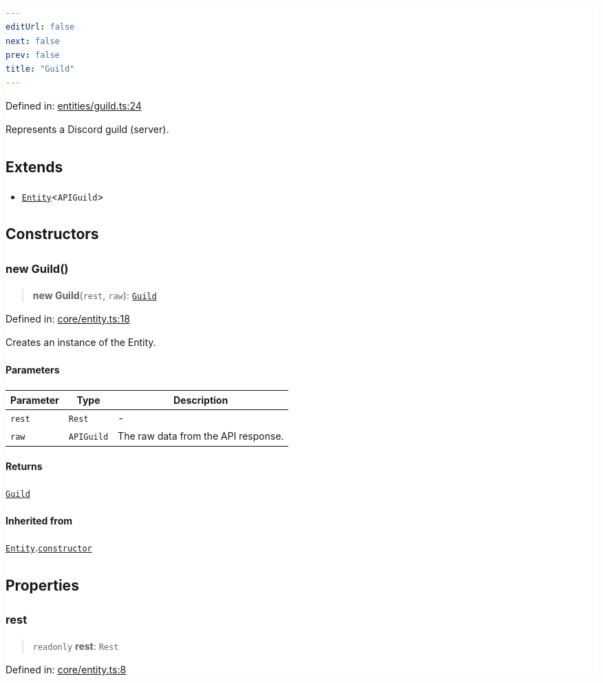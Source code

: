 ```yaml
---
editUrl: false
next: false
prev: false
title: "Guild"
---
```


Defined in: [entities/guild.ts:24](https://github.com/KodekoStudios/Kodkord/blob/dc3759533552e18eb6881d3858a982430eda469c/packages/classes/src/entities/guild.ts#L24)

Represents a Discord guild (server).

## Extends

- [`Entity`](/api/classes/classes/entity/)\<`APIGuild`\>

## Constructors

### new Guild()

> **new Guild**(`rest`, `raw`): [`Guild`](/api/classes/classes/guild/)

Defined in: [core/entity.ts:18](https://github.com/KodekoStudios/Kodkord/blob/dc3759533552e18eb6881d3858a982430eda469c/packages/classes/src/core/entity.ts#L18)

Creates an instance of the Entity.

#### Parameters

| Parameter | Type | Description |
| ------ | ------ | ------ |
| `rest` | `Rest` | - |
| `raw` | `APIGuild` | The raw data from the API response. |

#### Returns

[`Guild`](/api/classes/classes/guild/)

#### Inherited from

[`Entity`](/api/classes/classes/entity/).[`constructor`](/api/classes/classes/entity/#constructors)

## Properties

### rest

> `readonly` **rest**: `Rest`

Defined in: [core/entity.ts:8](https://github.com/KodekoStudios/Kodkord/blob/dc3759533552e18eb6881d3858a982430eda469c/packages/classes/src/core/entity.ts#L8)
